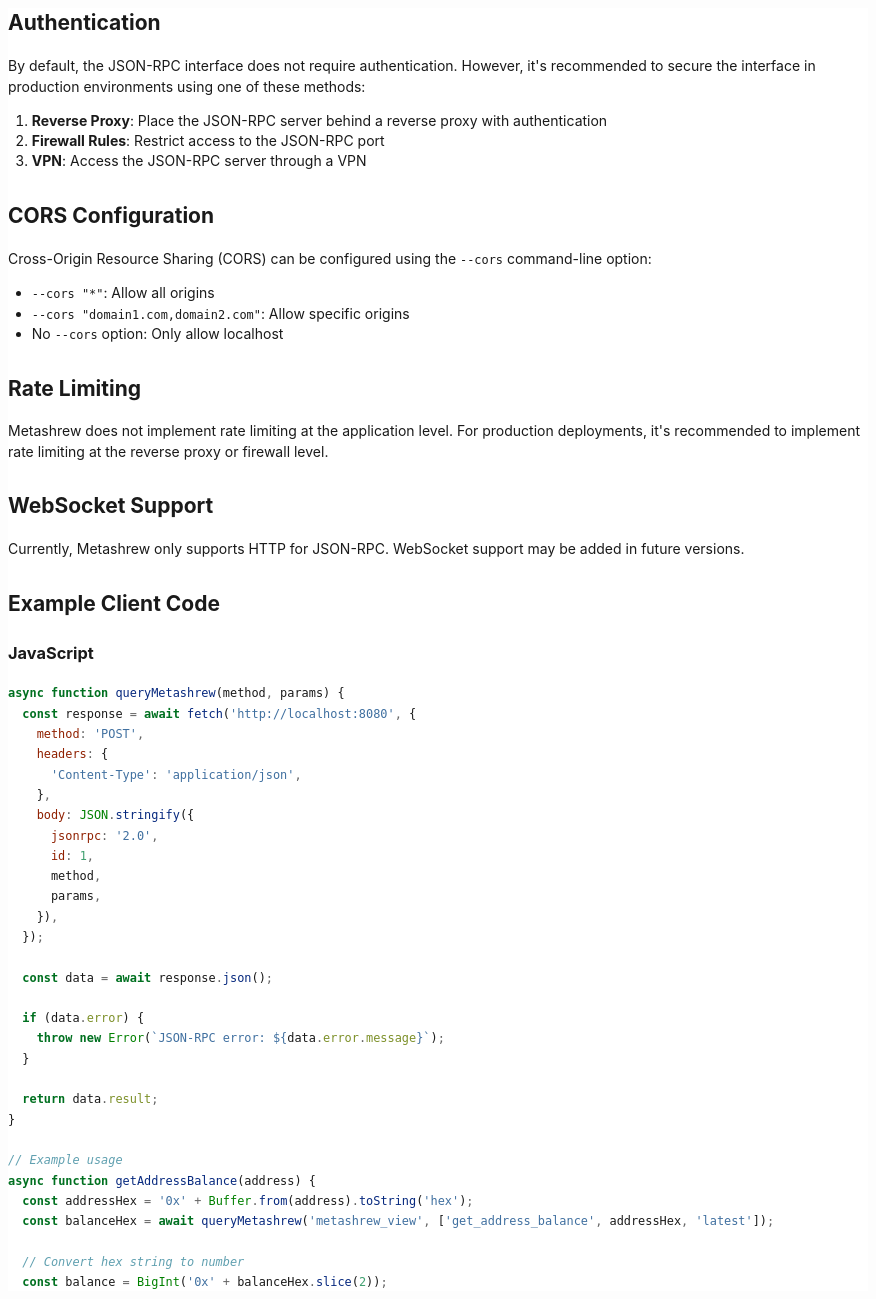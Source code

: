 ## Authentication

By default, the JSON-RPC interface does not require authentication. However, it's recommended to secure the interface in production environments using one of these methods:

1. **Reverse Proxy**: Place the JSON-RPC server behind a reverse proxy with authentication
2. **Firewall Rules**: Restrict access to the JSON-RPC port
3. **VPN**: Access the JSON-RPC server through a VPN

## CORS Configuration

Cross-Origin Resource Sharing (CORS) can be configured using the `--cors` command-line option:

- `--cors "*"`: Allow all origins
- `--cors "domain1.com,domain2.com"`: Allow specific origins
- No `--cors` option: Only allow localhost

## Rate Limiting

Metashrew does not implement rate limiting at the application level. For production deployments, it's recommended to implement rate limiting at the reverse proxy or firewall level.

## WebSocket Support

Currently, Metashrew only supports HTTP for JSON-RPC. WebSocket support may be added in future versions.

## Example Client Code

### JavaScript

```javascript
async function queryMetashrew(method, params) {
  const response = await fetch('http://localhost:8080', {
    method: 'POST',
    headers: {
      'Content-Type': 'application/json',
    },
    body: JSON.stringify({
      jsonrpc: '2.0',
      id: 1,
      method,
      params,
    }),
  });
  
  const data = await response.json();
  
  if (data.error) {
    throw new Error(`JSON-RPC error: ${data.error.message}`);
  }
  
  return data.result;
}

// Example usage
async function getAddressBalance(address) {
  const addressHex = '0x' + Buffer.from(address).toString('hex');
  const balanceHex = await queryMetashrew('metashrew_view', ['get_address_balance', addressHex, 'latest']);
  
  // Convert hex string to number
  const balance = BigInt('0x' + balanceHex.slice(2));
```